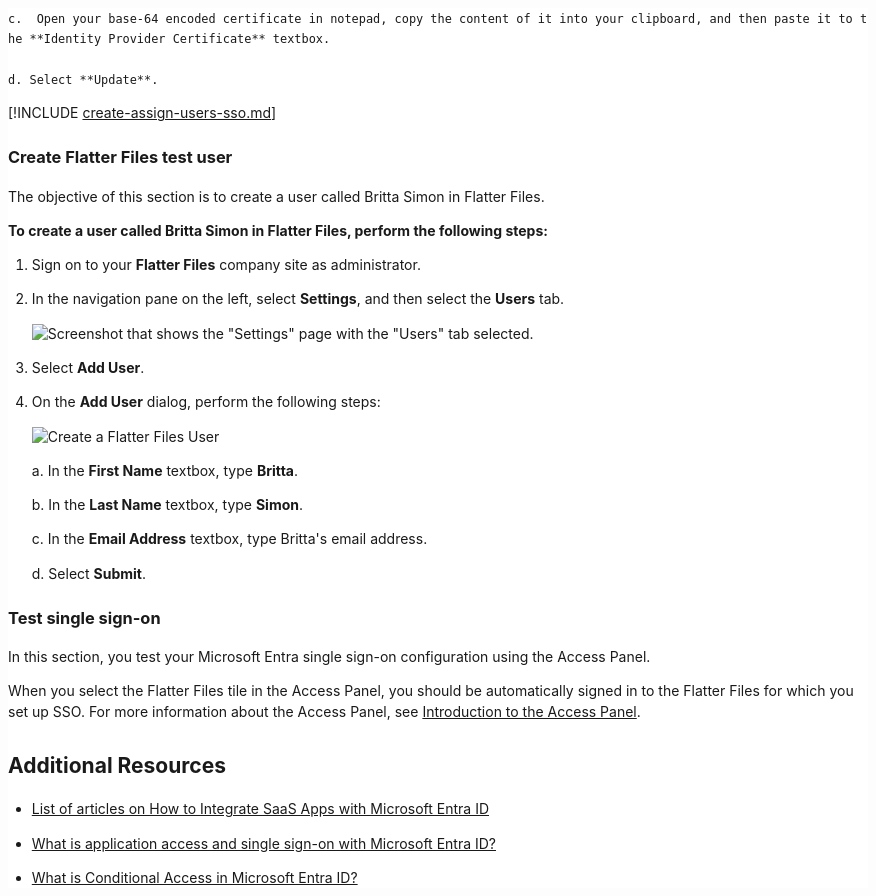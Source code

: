     c.  Open your base-64 encoded certificate in notepad, copy the content of it into your clipboard, and then paste it to the **Identity Provider Certificate** textbox.

    d. Select **Update**.

<a name='create-an-azure-ad-test-user'></a>

[!INCLUDE [create-assign-users-sso.md](~/identity/saas-apps/includes/create-assign-users-sso.md)]

### Create Flatter Files test user

The objective of this section is to create a user called Britta Simon in Flatter Files.

**To create a user called Britta Simon in Flatter Files, perform the following steps:**

1. Sign on to your **Flatter Files** company site as administrator.

2. In the navigation pane on the left, select **Settings**, and then select the **Users** tab.
   
    ![Screenshot that shows the "Settings" page with the "Users" tab selected.](./media/flatter-files-tutorial/tutorial_flatter_files_09.png)

3. Select **Add User**. 

4. On the **Add User** dialog, perform the following steps:
   
    ![Create a Flatter Files User](./media/flatter-files-tutorial/tutorial_flatter_files_10.png)

    a. In the **First Name** textbox, type **Britta**.
   
    b. In the **Last Name** textbox, type **Simon**. 
   
    c. In the **Email Address** textbox, type Britta's email address.
   
    d. Select **Submit**.   


### Test single sign-on 

In this section, you test your Microsoft Entra single sign-on configuration using the Access Panel.

When you select the Flatter Files tile in the Access Panel, you should be automatically signed in to the Flatter Files for which you set up SSO. For more information about the Access Panel, see [Introduction to the Access Panel](https://support.microsoft.com/account-billing/sign-in-and-start-apps-from-the-my-apps-portal-2f3b1bae-0e5a-4a86-a33e-876fbd2a4510).

## Additional Resources

- [List of articles on How to Integrate SaaS Apps with Microsoft Entra ID](./tutorial-list.md)

- [What is application access and single sign-on with Microsoft Entra ID?](~/identity/enterprise-apps/what-is-single-sign-on.md)

- [What is Conditional Access in Microsoft Entra ID?](~/identity/conditional-access/overview.md)
